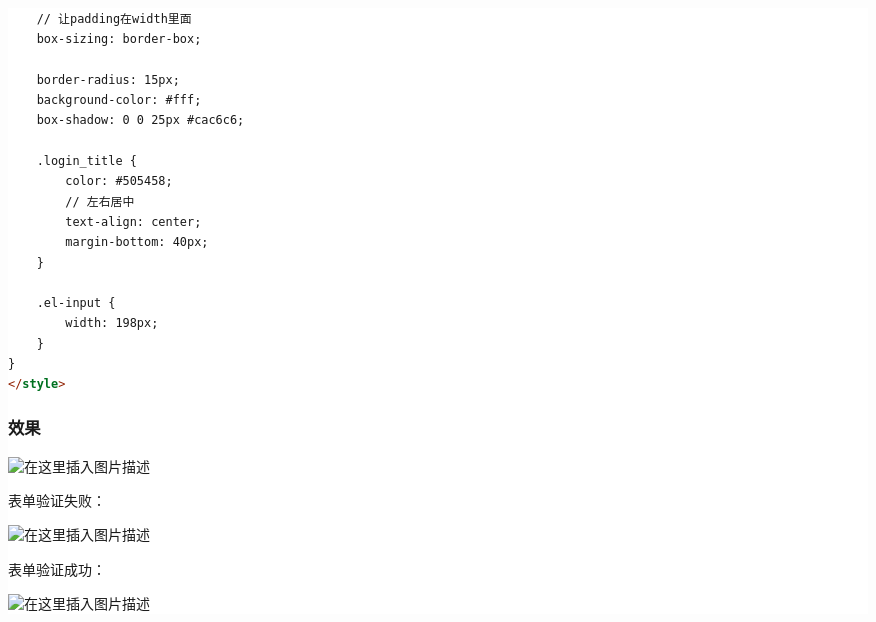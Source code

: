 ```html
    // 让padding在width里面
    box-sizing: border-box;

    border-radius: 15px;
    background-color: #fff;
    box-shadow: 0 0 25px #cac6c6;

    .login_title {
        color: #505458;
        // 左右居中
        text-align: center;
        margin-bottom: 40px;
    }

    .el-input {
        width: 198px;
    }
}
</style>

```

### 效果

![在这里插入图片描述](https://i-blog.csdnimg.cn/blog_migrate/b5065f2cbb59a400574684f096f08577.png)
  
表单验证失败：
  
![在这里插入图片描述](https://i-blog.csdnimg.cn/blog_migrate/2956c89979c86e50d31005836d2a23f2.png)
  
表单验证成功：
  
![在这里插入图片描述](https://i-blog.csdnimg.cn/blog_migrate/e3417250b1f4319b0c12137155512e8b.png)